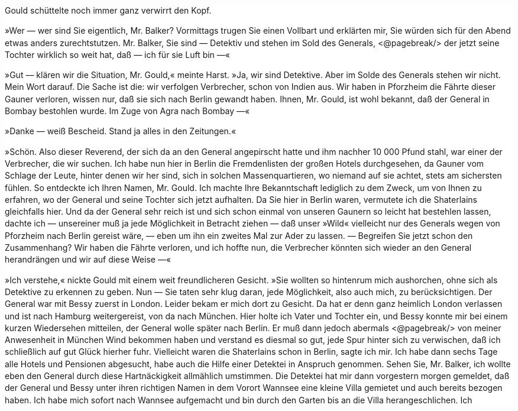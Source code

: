 Gould schüttelte noch immer ganz verwirrt den Kopf.

»Wer — wer sind Sie eigentlich, Mr. Balker? Vormittags
trugen Sie einen Vollbart und erklärten mir, Sie
würden sich für den Abend etwas anders zurechtstutzen. Mr.
Balker, Sie sind — Detektiv und stehen im Sold des Generals,
<@pagebreak/>
der jetzt seine Tochter wirklich so weit hat, daß —
ich für sie Luft bin —«

»Gut — klären wir die Situation, Mr. Gould,« meinte
Harst. »Ja, wir sind Detektive. Aber im Solde des Generals
stehen wir nicht. Mein Wort darauf. Die Sache ist die: wir
verfolgen Verbrecher, schon von Indien aus. Wir haben in
Pforzheim die Fährte dieser Gauner verloren, wissen nur, daß
sie sich nach Berlin gewandt haben. Ihnen, Mr. Gould, ist
wohl bekannt, daß der General in Bombay bestohlen wurde.
Im Zuge von Agra nach Bombay —«

»Danke — weiß Bescheid. Stand ja alles in den Zeitungen.«

»Schön. Also dieser Reverend, der sich da an den General
angepirscht hatte und ihm nachher 10&nbsp;000 Pfund stahl, war
einer der Verbrecher, die wir suchen. Ich habe nun hier in
Berlin die Fremdenlisten der großen Hotels durchgesehen, da
Gauner vom Schlage der Leute, hinter denen wir her sind,
sich in solchen Massenquartieren, wo niemand auf sie achtet,
stets am sichersten fühlen. So entdeckte ich Ihren Namen,
Mr. Gould. Ich machte Ihre Bekanntschaft lediglich zu dem
Zweck, um von Ihnen zu erfahren, wo der General und seine
Tochter sich jetzt aufhalten. Da Sie hier in Berlin waren,
vermutete ich die Shaterlains gleichfalls hier. Und da der
General sehr reich ist und sich schon einmal von unseren Gaunern
so leicht hat bestehlen lassen, dachte ich — unsereiner muß
ja jede Möglichkeit in Betracht ziehen — daß unser »Wild«
vielleicht nur des Generals wegen von Pforzheim nach Berlin
gereist wäre, — eben um ihn ein zweites Mal zur Ader zu
lassen. — Begreifen Sie jetzt schon den Zusammenhang? Wir
haben die Fährte verloren, und ich hoffte nun, die Verbrecher
könnten sich wieder an den General herandrängen und wir
auf diese Weise —«

»Ich verstehe,« nickte Gould mit einem weit freundlicheren
Gesicht. »Sie wollten so hintenrum mich aushorchen, ohne sich
als Detektive zu erkennen zu geben. Nun — Sie taten sehr
klug daran, jede Möglichkeit, also auch mich, zu berücksichtigen.
Der General war mit Bessy zuerst in London. Leider bekam
er mich dort zu Gesicht. Da hat er denn ganz heimlich London
verlassen und ist nach Hamburg weitergereist, von da nach
München. Hier holte ich Vater und Tochter ein, und Bessy
konnte mir bei einem kurzen Wiedersehen mitteilen, der General
wolle später nach Berlin. Er muß dann jedoch abermals
<@pagebreak/>
von meiner Anwesenheit in München Wind bekommen
haben und verstand es diesmal so gut, jede Spur hinter sich
zu verwischen, daß ich schließlich auf gut Glück hierher fuhr.
Vielleicht waren die Shaterlains schon in Berlin, sagte ich mir.
Ich habe dann sechs Tage alle Hotels und Pensionen abgesucht,
habe auch die Hilfe einer Detektei in Anspruch genommen.
Sehen Sie, Mr. Balker, ich wollte eben den General
durch diese Hartnäckigkeit allmählich umstimmen. Die Detektei
hat mir dann vorgestern morgen gemeldet, daß der General
und Bessy unter ihren richtigen Namen in dem Vorort
Wannsee eine kleine Villa gemietet und auch bereits bezogen
haben. Ich habe mich sofort nach Wannsee aufgemacht und
bin durch den Garten bis an die Villa herangeschlichen. Ich